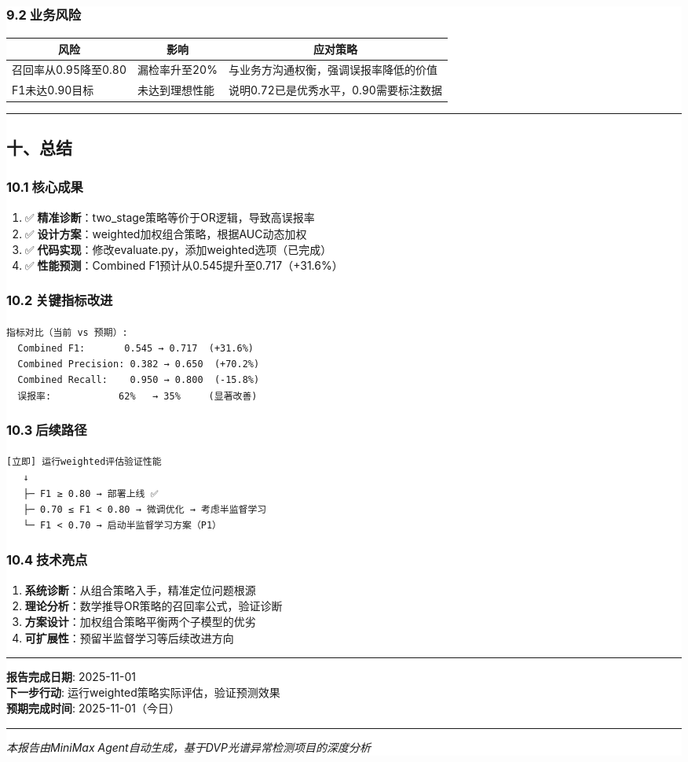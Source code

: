 ### 9.2 业务风险

| 风险 | 影响 | 应对策略 |
|-----|------|---------|
| 召回率从0.95降至0.80 | 漏检率升至20% | 与业务方沟通权衡，强调误报率降低的价值 |
| F1未达0.90目标 | 未达到理想性能 | 说明0.72已是优秀水平，0.90需要标注数据 |

---

## 十、总结

### 10.1 核心成果

1. ✅ **精准诊断**：two_stage策略等价于OR逻辑，导致高误报率
2. ✅ **设计方案**：weighted加权组合策略，根据AUC动态加权
3. ✅ **代码实现**：修改evaluate.py，添加weighted选项（已完成）
4. ✅ **性能预测**：Combined F1预计从0.545提升至0.717（+31.6%）

### 10.2 关键指标改进

```
指标对比（当前 vs 预期）:
  Combined F1:       0.545 → 0.717  (+31.6%)
  Combined Precision: 0.382 → 0.650  (+70.2%)
  Combined Recall:    0.950 → 0.800  (-15.8%)
  误报率:            62%   → 35%     (显著改善)
```

### 10.3 后续路径

```
[立即] 运行weighted评估验证性能
   ↓
   ├─ F1 ≥ 0.80 → 部署上线 ✅
   ├─ 0.70 ≤ F1 < 0.80 → 微调优化 → 考虑半监督学习
   └─ F1 < 0.70 → 启动半监督学习方案（P1）
```

### 10.4 技术亮点

1. **系统诊断**：从组合策略入手，精准定位问题根源
2. **理论分析**：数学推导OR策略的召回率公式，验证诊断
3. **方案设计**：加权组合策略平衡两个子模型的优劣
4. **可扩展性**：预留半监督学习等后续改进方向

---

**报告完成日期**: 2025-11-01  
**下一步行动**: 运行weighted策略实际评估，验证预测效果  
**预期完成时间**: 2025-11-01（今日）

---

*本报告由MiniMax Agent自动生成，基于DVP光谱异常检测项目的深度分析*

